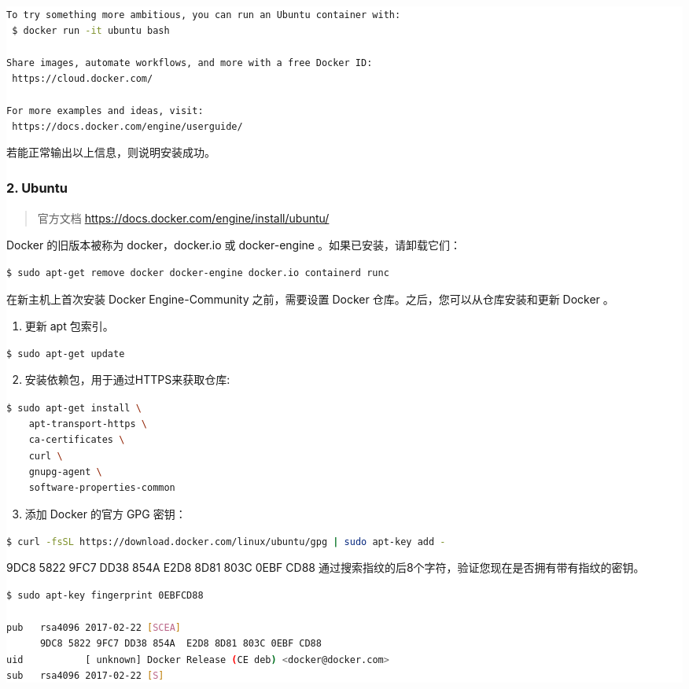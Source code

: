 ```bash
To try something more ambitious, you can run an Ubuntu container with:
 $ docker run -it ubuntu bash

Share images, automate workflows, and more with a free Docker ID:
 https://cloud.docker.com/

For more examples and ideas, visit:
 https://docs.docker.com/engine/userguide/
```

若能正常输出以上信息，则说明安装成功。

### 2. Ubuntu

> 官方文档 https://docs.docker.com/engine/install/ubuntu/

Docker 的旧版本被称为 docker，docker.io 或 docker-engine 。如果已安装，请卸载它们：

```sh
$ sudo apt-get remove docker docker-engine docker.io containerd runc
```

在新主机上首次安装 Docker Engine-Community 之前，需要设置 Docker 仓库。之后，您可以从仓库安装和更新 Docker 。



1) 更新 apt 包索引。

```shell
$ sudo apt-get update
```

2) 安装依赖包，用于通过HTTPS来获取仓库:

```sh
$ sudo apt-get install \
    apt-transport-https \
    ca-certificates \
    curl \
    gnupg-agent \
    software-properties-common
```

3) 添加 Docker 的官方 GPG 密钥：

```sh
$ curl -fsSL https://download.docker.com/linux/ubuntu/gpg | sudo apt-key add -
```

9DC8 5822 9FC7 DD38 854A E2D8 8D81 803C 0EBF CD88 通过搜索指纹的后8个字符，验证您现在是否拥有带有指纹的密钥。

```sh
$ sudo apt-key fingerprint 0EBFCD88
   
pub   rsa4096 2017-02-22 [SCEA]
      9DC8 5822 9FC7 DD38 854A  E2D8 8D81 803C 0EBF CD88
uid           [ unknown] Docker Release (CE deb) <docker@docker.com>
sub   rsa4096 2017-02-22 [S]
```
